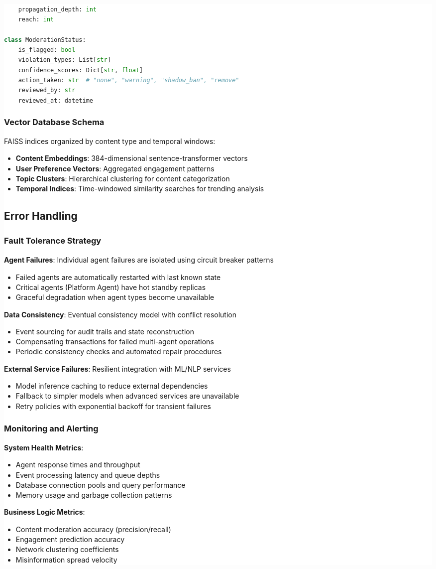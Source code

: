 ```python
    propagation_depth: int
    reach: int

class ModerationStatus:
    is_flagged: bool
    violation_types: List[str]
    confidence_scores: Dict[str, float]
    action_taken: str  # "none", "warning", "shadow_ban", "remove"
    reviewed_by: str
    reviewed_at: datetime
```

### Vector Database Schema

FAISS indices organized by content type and temporal windows:
- **Content Embeddings**: 384-dimensional sentence-transformer vectors
- **User Preference Vectors**: Aggregated engagement patterns
- **Topic Clusters**: Hierarchical clustering for content categorization
- **Temporal Indices**: Time-windowed similarity searches for trending analysis

## Error Handling

### Fault Tolerance Strategy

**Agent Failures**: Individual agent failures are isolated using circuit breaker patterns
- Failed agents are automatically restarted with last known state
- Critical agents (Platform Agent) have hot standby replicas
- Graceful degradation when agent types become unavailable

**Data Consistency**: Eventual consistency model with conflict resolution
- Event sourcing for audit trails and state reconstruction
- Compensating transactions for failed multi-agent operations
- Periodic consistency checks and automated repair procedures

**External Service Failures**: Resilient integration with ML/NLP services
- Model inference caching to reduce external dependencies
- Fallback to simpler models when advanced services are unavailable
- Retry policies with exponential backoff for transient failures

### Monitoring and Alerting

**System Health Metrics**:
- Agent response times and throughput
- Event processing latency and queue depths
- Database connection pools and query performance
- Memory usage and garbage collection patterns

**Business Logic Metrics**:
- Content moderation accuracy (precision/recall)
- Engagement prediction accuracy
- Network clustering coefficients
- Misinformation spread velocity
